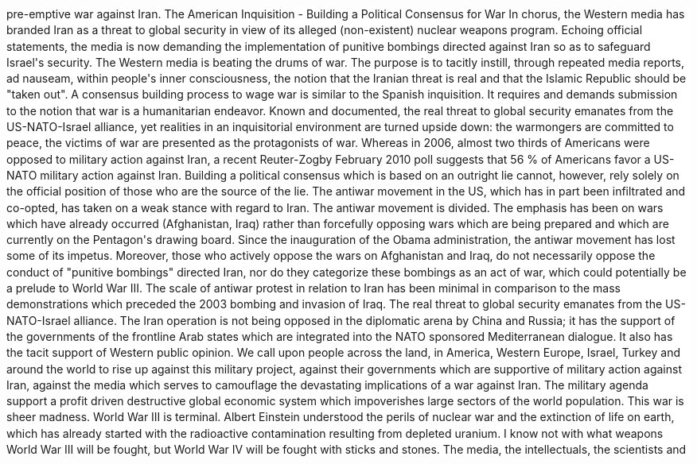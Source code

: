 pre-emptive war against Iran.
The American
Inquisition - Building a Political Consensus for War
In chorus, the Western media has branded Iran as a threat to global security
in view of its alleged (non-existent) nuclear weapons program. Echoing
official statements, the media is now demanding the implementation of
punitive bombings directed against Iran so as to safeguard Israel's
security.
The Western media is beating the drums of war. The purpose is to tacitly
instill, through repeated media reports, ad nauseam, within people's inner
consciousness, the notion that the Iranian threat is real and that the
Islamic Republic should be "taken out".
A consensus building process to wage war is similar to the Spanish
inquisition. It requires and demands submission to the notion that war is a
humanitarian endeavor.
Known and documented, the real threat to global security emanates from the
US-NATO-Israel alliance, yet realities in an inquisitorial environment are
turned upside down:
the warmongers are committed to peace, the
victims of war are presented as the protagonists of war.
Whereas in 2006, almost two thirds of Americans
were opposed to military action against Iran, a recent Reuter-Zogby February
2010 poll suggests that 56 % of Americans favor a US-NATO military action
against Iran.
Building a political consensus which is based on an outright lie cannot,
however, rely solely on the official position of those who are the source of
the lie.
The antiwar movement in the US, which has in part been infiltrated and
co-opted, has taken on a weak stance with regard to Iran. The antiwar
movement is divided. The emphasis has been on wars which have already
occurred (Afghanistan, Iraq) rather than forcefully opposing wars which are
being prepared and which are currently on the Pentagon's drawing board.
Since the inauguration of the
Obama
administration, the antiwar movement has lost some of its
impetus.
Moreover, those who actively oppose the wars on Afghanistan and Iraq, do not
necessarily oppose the conduct of "punitive bombings" directed Iran, nor do
they categorize these bombings as an act of war, which could potentially be
a prelude to World War III.
The scale of antiwar protest in relation to Iran has been minimal in
comparison to the mass demonstrations which preceded the 2003 bombing and
invasion of Iraq.
The real threat to global security emanates from the US-NATO-Israel
alliance.
The Iran operation is not being opposed in the diplomatic arena by China and
Russia; it has the support of the governments of the frontline Arab states
which are integrated into the NATO sponsored Mediterranean dialogue. It also
has the tacit support of Western public opinion.
We call upon people across the land, in America, Western Europe, Israel,
Turkey and around the world to rise up against this military project,
against their governments which are supportive of military action against
Iran, against the media which serves to camouflage the devastating
implications of a war against Iran.
The military agenda support a profit driven destructive global economic
system which impoverishes large sectors of the world population.
This war is sheer madness. World War III is terminal.
Albert Einstein understood the perils of
nuclear war and the extinction of life on earth, which has already started
with the radioactive contamination resulting from
depleted uranium.
I know not with what weapons World War III
will be fought, but World War IV will be fought with sticks and stones.
The media, the intellectuals, the scientists and